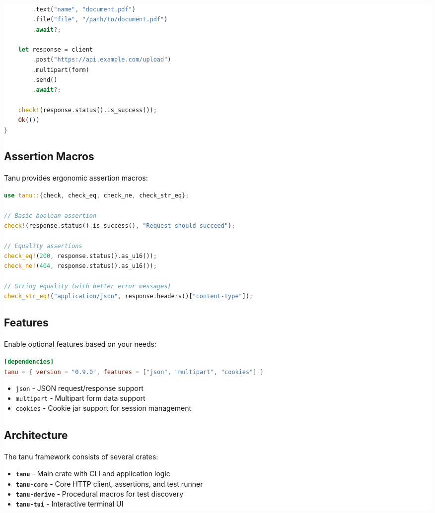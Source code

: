 ```rust
        .text("name", "document.pdf")
        .file("file", "/path/to/document.pdf")
        .await?;

    let response = client
        .post("https://api.example.com/upload")
        .multipart(form)
        .send()
        .await?;

    check!(response.status().is_success());
    Ok(())
}
```

## Assertion Macros

Tanu provides ergonomic assertion macros:

```rust
use tanu::{check, check_eq, check_ne, check_str_eq};

// Basic boolean assertion
check!(response.status().is_success(), "Request should succeed");

// Equality assertions
check_eq!(200, response.status().as_u16());
check_ne!(404, response.status().as_u16());

// String equality (with better error messages)
check_str_eq!("application/json", response.headers()["content-type"]);
```

## Features

Enable optional features based on your needs:

```toml
[dependencies]
tanu = { version = "0.9.0", features = ["json", "multipart", "cookies"] }
```

- `json` - JSON request/response support
- `multipart` - Multipart form data support
- `cookies` - Cookie jar support for session management

## Architecture

The tanu framework consists of several crates:

- **`tanu`** - Main crate with CLI and application logic
- **`tanu-core`** - Core HTTP client, assertions, and test runner
- **`tanu-derive`** - Procedural macros for test discovery
- **`tanu-tui`** - Interactive terminal UI
